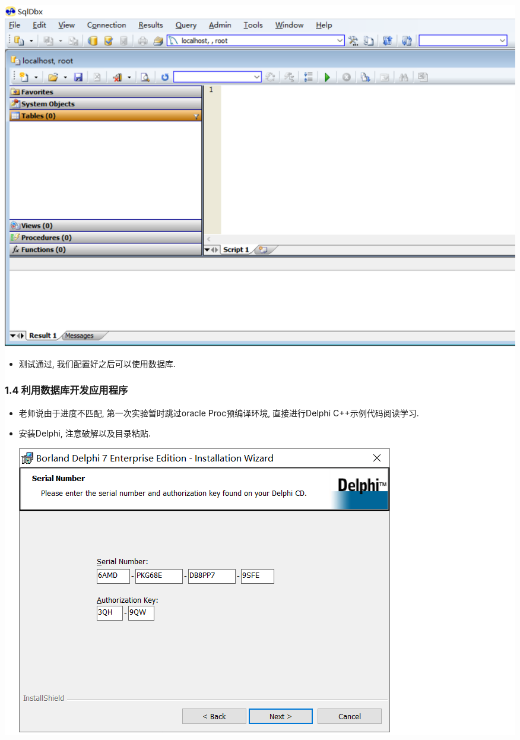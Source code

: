 ![1.3.5.png](1.3.5.png)

-   测试通过, 我们配置好之后可以使用数据库.

### 1.4 利用数据库开发应用程序

-   老师说由于进度不匹配, 第一次实验暂时跳过oracle Proc预编译环境, 直接进行Delphi C++示例代码阅读学习.

-   安装Delphi, 注意破解以及目录粘贴.

    ![1.4.1.png](1.4.1.png)
